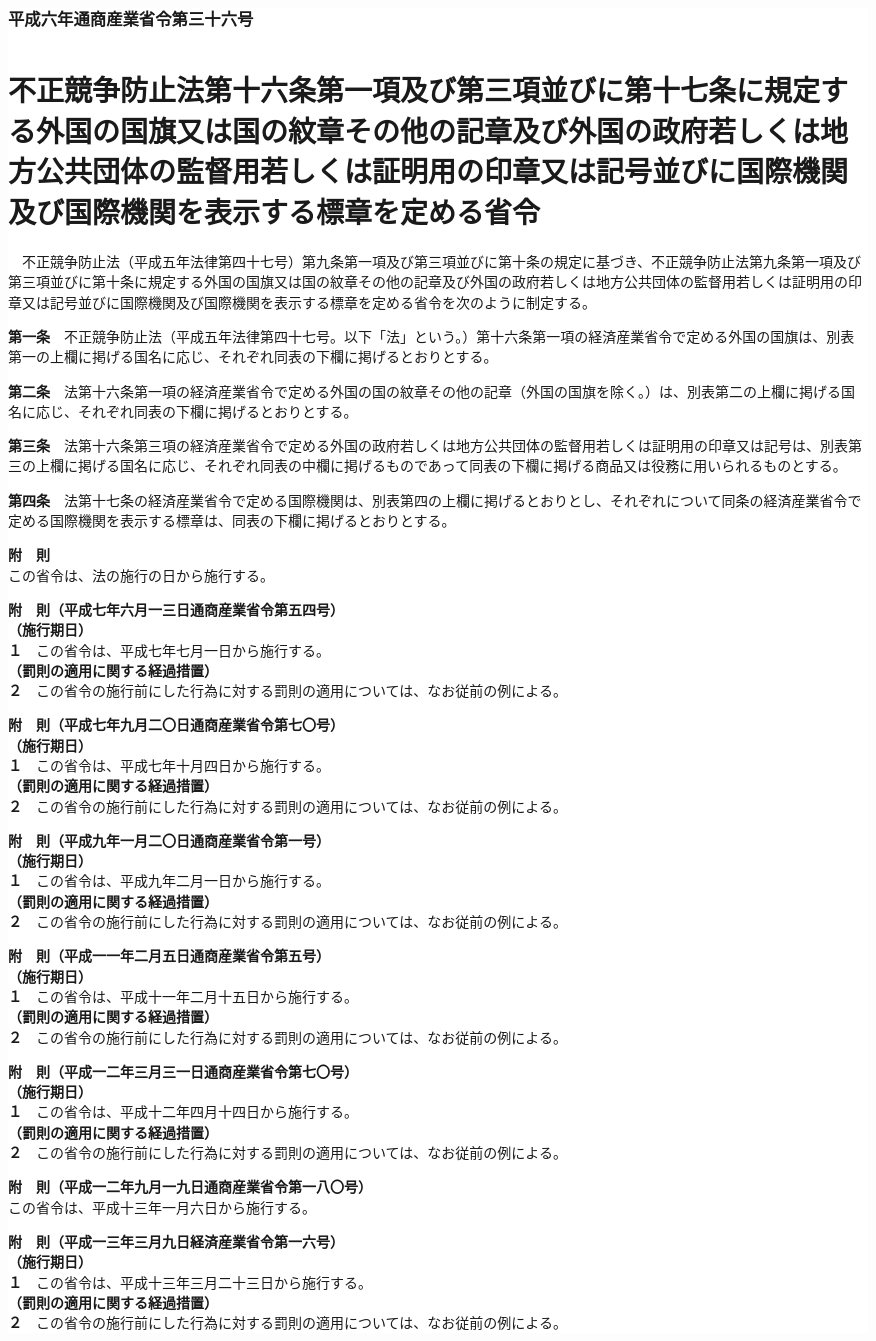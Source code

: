 ### 平成六年通商産業省令第三十六号  
# 不正競争防止法第十六条第一項及び第三項並びに第十七条に規定する外国の国旗又は国の紋章その他の記章及び外国の政府若しくは地方公共団体の監督用若しくは証明用の印章又は記号並びに国際機関及び国際機関を表示する標章を定める省令  
　不正競争防止法（平成五年法律第四十七号）第九条第一項及び第三項並びに第十条の規定に基づき、不正競争防止法第九条第一項及び第三項並びに第十条に規定する外国の国旗又は国の紋章その他の記章及び外国の政府若しくは地方公共団体の監督用若しくは証明用の印章又は記号並びに国際機関及び国際機関を表示する標章を定める省令を次のように制定する。  
  
**第一条**　不正競争防止法（平成五年法律第四十七号。以下「法」という。）第十六条第一項の経済産業省令で定める外国の国旗は、別表第一の上欄に掲げる国名に応じ、それぞれ同表の下欄に掲げるとおりとする。  
  
**第二条**　法第十六条第一項の経済産業省令で定める外国の国の紋章その他の記章（外国の国旗を除く。）は、別表第二の上欄に掲げる国名に応じ、それぞれ同表の下欄に掲げるとおりとする。  
  
**第三条**　法第十六条第三項の経済産業省令で定める外国の政府若しくは地方公共団体の監督用若しくは証明用の印章又は記号は、別表第三の上欄に掲げる国名に応じ、それぞれ同表の中欄に掲げるものであって同表の下欄に掲げる商品又は役務に用いられるものとする。  
  
**第四条**　法第十七条の経済産業省令で定める国際機関は、別表第四の上欄に掲げるとおりとし、それぞれについて同条の経済産業省令で定める国際機関を表示する標章は、同表の下欄に掲げるとおりとする。  
  
**附　則**  
この省令は、法の施行の日から施行する。  
  
**附　則（平成七年六月一三日通商産業省令第五四号）**  
**（施行期日）**  
**１**　この省令は、平成七年七月一日から施行する。  
**（罰則の適用に関する経過措置）**  
**２**　この省令の施行前にした行為に対する罰則の適用については、なお従前の例による。  
  
**附　則（平成七年九月二〇日通商産業省令第七〇号）**  
**（施行期日）**  
**１**　この省令は、平成七年十月四日から施行する。  
**（罰則の適用に関する経過措置）**  
**２**　この省令の施行前にした行為に対する罰則の適用については、なお従前の例による。  
  
**附　則（平成九年一月二〇日通商産業省令第一号）**  
**（施行期日）**  
**１**　この省令は、平成九年二月一日から施行する。  
**（罰則の適用に関する経過措置）**  
**２**　この省令の施行前にした行為に対する罰則の適用については、なお従前の例による。  
  
**附　則（平成一一年二月五日通商産業省令第五号）**  
**（施行期日）**  
**１**　この省令は、平成十一年二月十五日から施行する。  
**（罰則の適用に関する経過措置）**  
**２**　この省令の施行前にした行為に対する罰則の適用については、なお従前の例による。  
  
**附　則（平成一二年三月三一日通商産業省令第七〇号）**  
**（施行期日）**  
**１**　この省令は、平成十二年四月十四日から施行する。  
**（罰則の適用に関する経過措置）**  
**２**　この省令の施行前にした行為に対する罰則の適用については、なお従前の例による。  
  
**附　則（平成一二年九月一九日通商産業省令第一八〇号）**  
この省令は、平成十三年一月六日から施行する。  
  
**附　則（平成一三年三月九日経済産業省令第一六号）**  
**（施行期日）**  
**１**　この省令は、平成十三年三月二十三日から施行する。  
**（罰則の適用に関する経過措置）**  
**２**　この省令の施行前にした行為に対する罰則の適用については、なお従前の例による。  
  